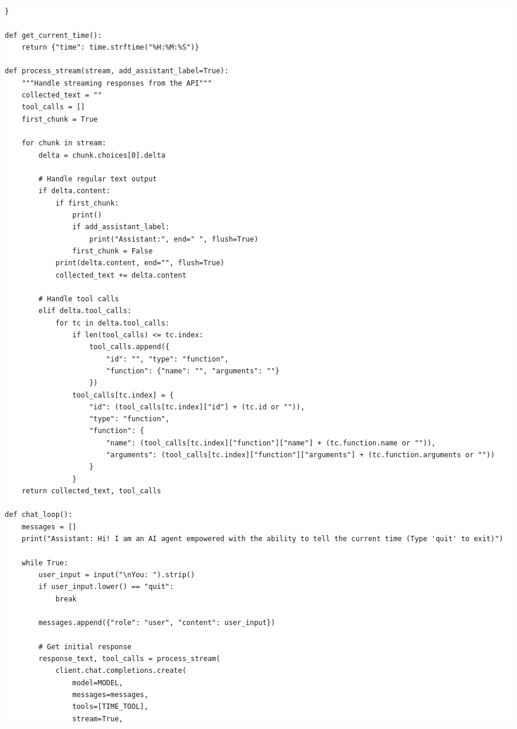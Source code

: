 ```
}

def get_current_time():
    return {"time": time.strftime("%H:%M:%S")}

def process_stream(stream, add_assistant_label=True):
    """Handle streaming responses from the API"""
    collected_text = ""
    tool_calls = []
    first_chunk = True

    for chunk in stream:
        delta = chunk.choices[0].delta

        # Handle regular text output
        if delta.content:
            if first_chunk:
                print()
                if add_assistant_label:
                    print("Assistant:", end=" ", flush=True)
                first_chunk = False
            print(delta.content, end="", flush=True)
            collected_text += delta.content

        # Handle tool calls
        elif delta.tool_calls:
            for tc in delta.tool_calls:
                if len(tool_calls) <= tc.index:
                    tool_calls.append({
                        "id": "", "type": "function",
                        "function": {"name": "", "arguments": ""}
                    })
                tool_calls[tc.index] = {
                    "id": (tool_calls[tc.index]["id"] + (tc.id or "")),
                    "type": "function",
                    "function": {
                        "name": (tool_calls[tc.index]["function"]["name"] + (tc.function.name or "")),
                        "arguments": (tool_calls[tc.index]["function"]["arguments"] + (tc.function.arguments or ""))
                    }
                }
    return collected_text, tool_calls

def chat_loop():
    messages = []
    print("Assistant: Hi! I am an AI agent empowered with the ability to tell the current time (Type 'quit' to exit)")

    while True:
        user_input = input("\nYou: ").strip()
        if user_input.lower() == "quit":
            break

        messages.append({"role": "user", "content": user_input})

        # Get initial response
        response_text, tool_calls = process_stream(
            client.chat.completions.create(
                model=MODEL,
                messages=messages,
                tools=[TIME_TOOL],
                stream=True,
```